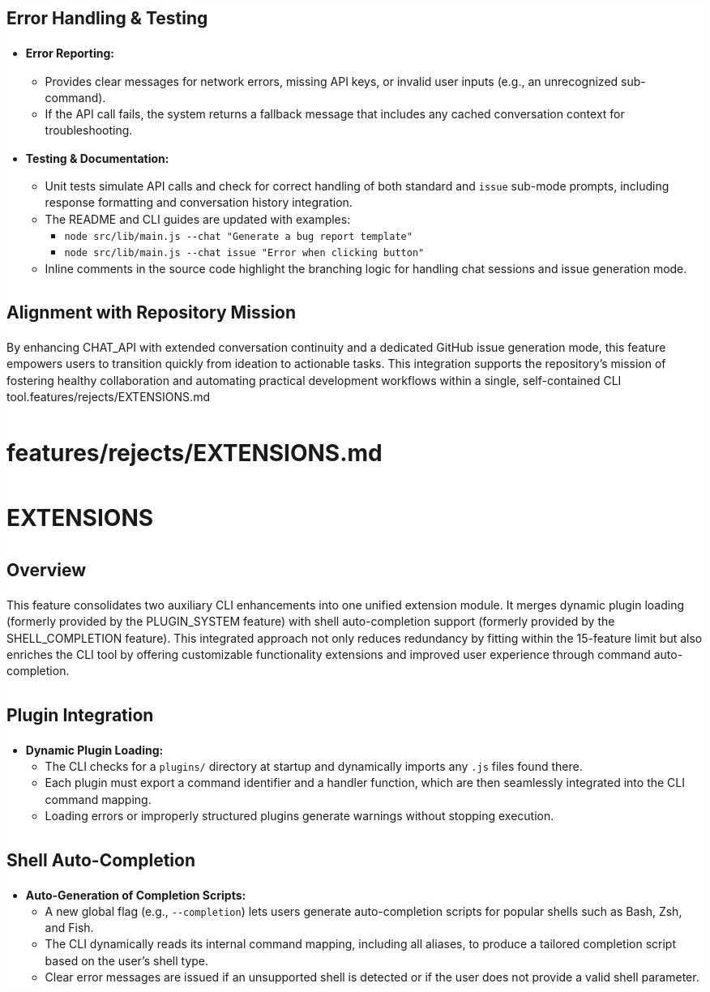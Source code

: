 ## Error Handling & Testing
- **Error Reporting:**
  - Provides clear messages for network errors, missing API keys, or invalid user inputs (e.g., an unrecognized sub-command).
  - If the API call fails, the system returns a fallback message that includes any cached conversation context for troubleshooting.

- **Testing & Documentation:**
  - Unit tests simulate API calls and check for correct handling of both standard and `issue` sub-mode prompts, including response formatting and conversation history integration.
  - The README and CLI guides are updated with examples:
    - `node src/lib/main.js --chat "Generate a bug report template"`
    - `node src/lib/main.js --chat issue "Error when clicking button"`
  - Inline comments in the source code highlight the branching logic for handling chat sessions and issue generation mode.

## Alignment with Repository Mission
By enhancing CHAT_API with extended conversation continuity and a dedicated GitHub issue generation mode, this feature empowers users to transition quickly from ideation to actionable tasks. This integration supports the repository’s mission of fostering healthy collaboration and automating practical development workflows within a single, self-contained CLI tool.features/rejects/EXTENSIONS.md
# features/rejects/EXTENSIONS.md
# EXTENSIONS

## Overview
This feature consolidates two auxiliary CLI enhancements into one unified extension module. It merges dynamic plugin loading (formerly provided by the PLUGIN_SYSTEM feature) with shell auto-completion support (formerly provided by the SHELL_COMPLETION feature). This integrated approach not only reduces redundancy by fitting within the 15-feature limit but also enriches the CLI tool by offering customizable functionality extensions and improved user experience through command auto-completion.

## Plugin Integration
- **Dynamic Plugin Loading:**
  - The CLI checks for a `plugins/` directory at startup and dynamically imports any `.js` files found there.
  - Each plugin must export a command identifier and a handler function, which are then seamlessly integrated into the CLI command mapping.
  - Loading errors or improperly structured plugins generate warnings without stopping execution.

## Shell Auto-Completion
- **Auto-Generation of Completion Scripts:**
  - A new global flag (e.g., `--completion`) lets users generate auto-completion scripts for popular shells such as Bash, Zsh, and Fish.
  - The CLI dynamically reads its internal command mapping, including all aliases, to produce a tailored completion script based on the user’s shell type.
  - Clear error messages are issued if an unsupported shell is detected or if the user does not provide a valid shell parameter.
